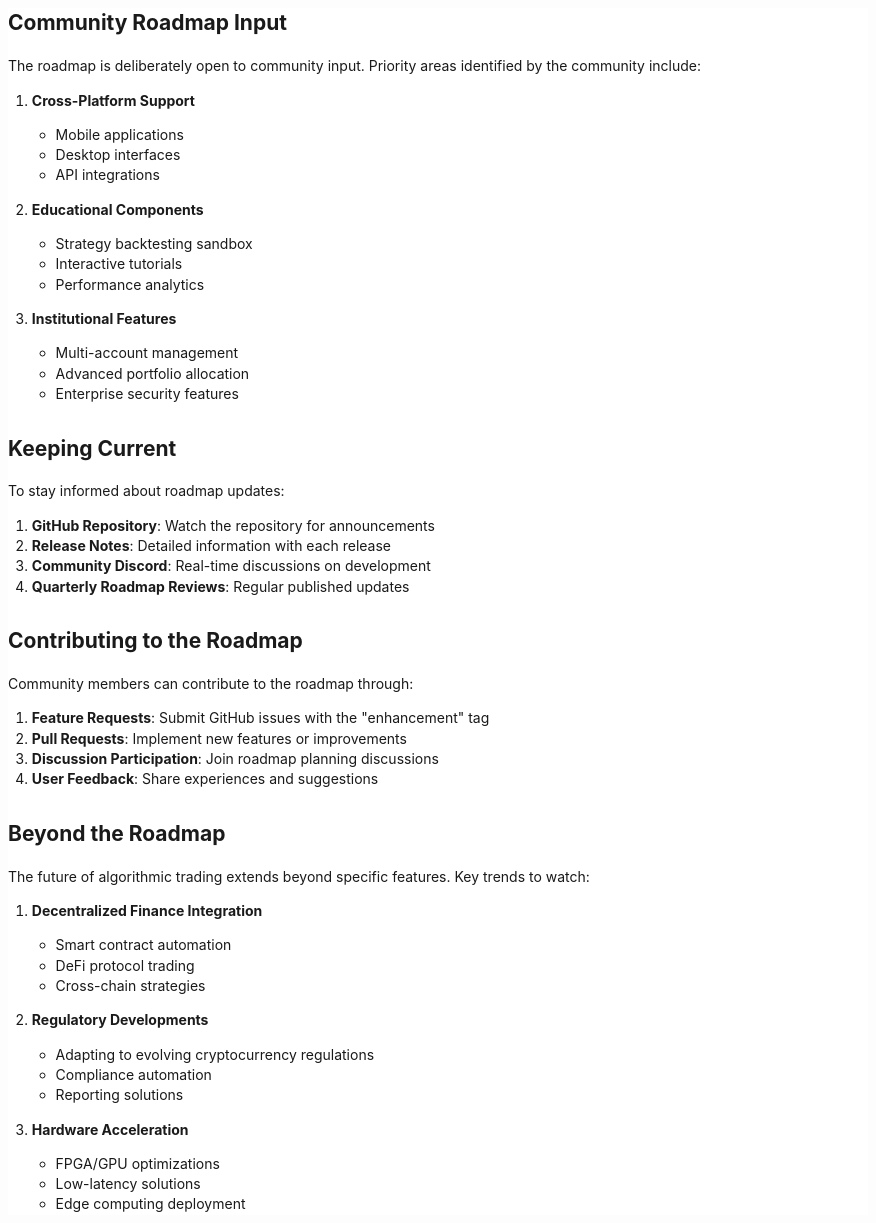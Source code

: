 ## Community Roadmap Input

The roadmap is deliberately open to community input. Priority areas identified by the community include:

1. **Cross-Platform Support**
   - Mobile applications
   - Desktop interfaces
   - API integrations

2. **Educational Components**
   - Strategy backtesting sandbox
   - Interactive tutorials
   - Performance analytics

3. **Institutional Features**
   - Multi-account management
   - Advanced portfolio allocation
   - Enterprise security features

## Keeping Current

To stay informed about roadmap updates:

1. **GitHub Repository**: Watch the repository for announcements
2. **Release Notes**: Detailed information with each release
3. **Community Discord**: Real-time discussions on development
4. **Quarterly Roadmap Reviews**: Regular published updates

## Contributing to the Roadmap

Community members can contribute to the roadmap through:

1. **Feature Requests**: Submit GitHub issues with the "enhancement" tag
2. **Pull Requests**: Implement new features or improvements
3. **Discussion Participation**: Join roadmap planning discussions
4. **User Feedback**: Share experiences and suggestions

## Beyond the Roadmap

The future of algorithmic trading extends beyond specific features. Key trends to watch:

1. **Decentralized Finance Integration**
   - Smart contract automation
   - DeFi protocol trading
   - Cross-chain strategies

2. **Regulatory Developments**
   - Adapting to evolving cryptocurrency regulations
   - Compliance automation
   - Reporting solutions

3. **Hardware Acceleration**
   - FPGA/GPU optimizations
   - Low-latency solutions
   - Edge computing deployment 
